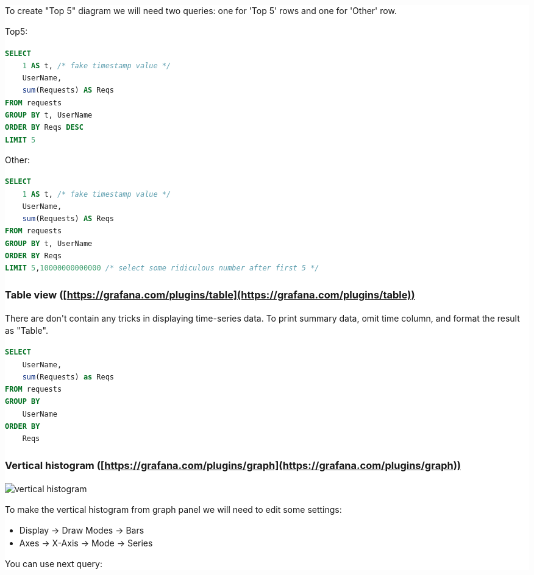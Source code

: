 To create "Top 5" diagram we will need two queries: one for 'Top 5' rows and one for 'Other' row.

Top5:

```sql
SELECT
    1 AS t, /* fake timestamp value */
    UserName,
    sum(Requests) AS Reqs
FROM requests
GROUP BY t, UserName
ORDER BY Reqs DESC
LIMIT 5
```

Other:

```sql
SELECT
    1 AS t, /* fake timestamp value */
    UserName,
    sum(Requests) AS Reqs
FROM requests
GROUP BY t, UserName
ORDER BY Reqs
LIMIT 5,10000000000000 /* select some ridiculous number after first 5 */
```

### Table view ([https://grafana.com/plugins/table](https://grafana.com/plugins/table))

There are don't contain any tricks in displaying time-series data. To print summary data, omit time column, and format the result as "Table".

```sql
SELECT
    UserName,
    sum(Requests) as Reqs
FROM requests
GROUP BY
    UserName
ORDER BY
    Reqs
```

### Vertical histogram ([https://grafana.com/plugins/graph](https://grafana.com/plugins/graph))

![vertical histogram](https://cloud.githubusercontent.com/assets/2902918/25392561/9f3777e0-29e1-11e7-8b23-2ea9ae46a029.png)

To make the vertical histogram from graph panel we will need to edit some settings:

* Display -> Draw Modes -> Bars
* Axes -> X-Axis -> Mode -> Series

You can use next query:
